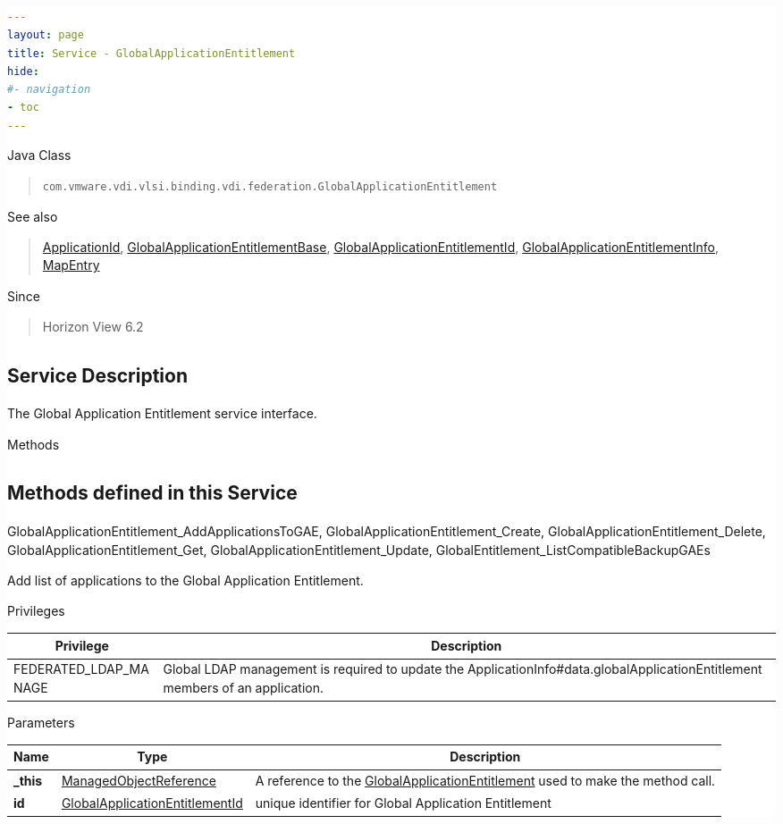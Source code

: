 ```yaml
---
layout: page
title: Service - GlobalApplicationEntitlement
hide:
#- navigation
- toc
---
```








Java Class
> `com.vmware.vdi.vlsi.binding.vdi.federation.GlobalApplicationEntitlement`

See also
> [ApplicationId](vdi.entity.ApplicationId.md), [GlobalApplicationEntitlementBase](vdi.federation.GlobalApplicationEntitlement.GlobalApplicationEntitlementBase.md), [GlobalApplicationEntitlementId](vdi.entity.GlobalApplicationEntitlementId.md), [GlobalApplicationEntitlementInfo](vdi.federation.GlobalApplicationEntitlement.GlobalApplicationEntitlementInfo.md), [MapEntry](vdi.util.MapEntry.md)

Since
> Horizon View 6.2





## Service Description

The Global Application Entitlement service interface.

Methods

Methods defined in this Service
---
GlobalApplicationEntitlement_AddApplicationsToGAE, GlobalApplicationEntitlement_Create, GlobalApplicationEntitlement_Delete, GlobalApplicationEntitlement_Get, GlobalApplicationEntitlement_Update, GlobalEntitlement_ListCompatibleBackupGAEs




Add list of applications to the Global Application Entitlement.

Privileges

Privilege |  Description
---|---
FEDERATED_LDAP_MANAGE|  Global LDAP management is required to update the ApplicationInfo#data.globalApplicationEntitlement members of an application.



Parameters

Name| Type| Description
---|---|---
**_this**| [ManagedObjectReference](vmodl.ManagedObjectReference.md)|  A reference to the [GlobalApplicationEntitlement](vdi.federation.GlobalApplicationEntitlement.md) used to make the method call.
**id**| [GlobalApplicationEntitlementId](vdi.entity.GlobalApplicationEntitlementId.md)|  unique identifier for Global Application Entitlement
